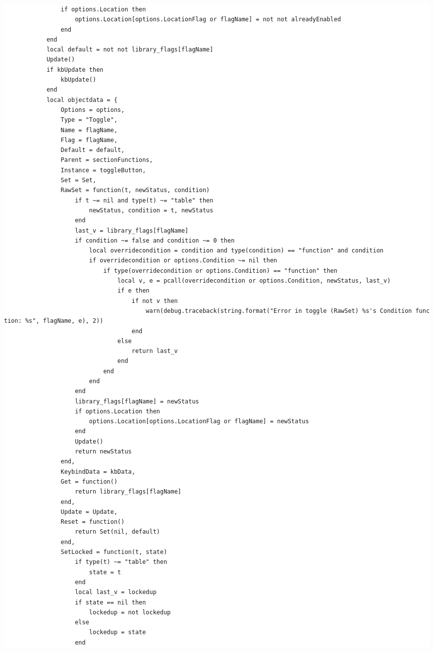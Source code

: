 					if options.Location then
						options.Location[options.LocationFlag or flagName] = not not alreadyEnabled
					end
				end
				local default = not not library_flags[flagName]
				Update()
				if kbUpdate then
					kbUpdate()
				end
				local objectdata = {
					Options = options,
					Type = "Toggle",
					Name = flagName,
					Flag = flagName,
					Default = default,
					Parent = sectionFunctions,
					Instance = toggleButton,
					Set = Set,
					RawSet = function(t, newStatus, condition)
						if t ~= nil and type(t) ~= "table" then
							newStatus, condition = t, newStatus
						end
						last_v = library_flags[flagName]
						if condition ~= false and condition ~= 0 then
							local overridecondition = condition and type(condition) == "function" and condition
							if overridecondition or options.Condition ~= nil then
								if type(overridecondition or options.Condition) == "function" then
									local v, e = pcall(overridecondition or options.Condition, newStatus, last_v)
									if e then
										if not v then
											warn(debug.traceback(string.format("Error in toggle (RawSet) %s's Condition function: %s", flagName, e), 2))
										end
									else
										return last_v
									end
								end
							end
						end
						library_flags[flagName] = newStatus
						if options.Location then
							options.Location[options.LocationFlag or flagName] = newStatus
						end
						Update()
						return newStatus
					end,
					KeybindData = kbData,
					Get = function()
						return library_flags[flagName]
					end,
					Update = Update,
					Reset = function()
						return Set(nil, default)
					end,
					SetLocked = function(t, state)
						if type(t) ~= "table" then
							state = t
						end
						local last_v = lockedup
						if state == nil then
							lockedup = not lockedup
						else
							lockedup = state
						end